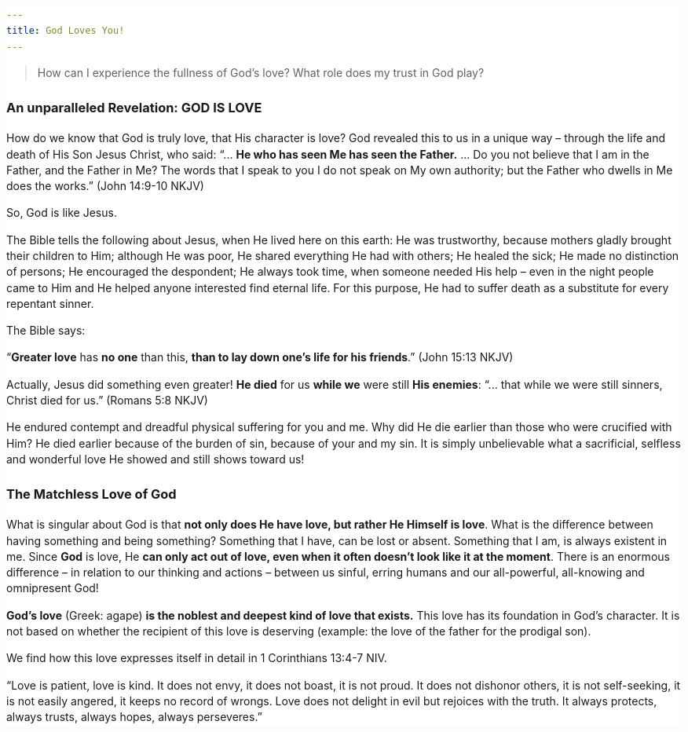 ```yaml
---
title: God Loves You!
---
```


> <callout></callout>
> How can I experience the fullness of God’s love? What role does my trust in God play?

### An unparalleled Revelation: GOD IS LOVE

How do we know that God is truly love, that His character is love? God revealed this to us in a unique way – through the life and death of His Son Jesus Christ, who said: “... **He who has seen Me has seen the Father.** ... Do you not believe that I am in the Father, and the Father in Me? The words that I speak to you I do not speak on My own authority; but the Father who dwells in Me does the works.” (John 14:9-10 NKJV)

So, God is like Jesus.

The Bible tells the following about Jesus, when He lived here on this earth: He was trustworthy, because mothers gladly brought their children to Him; although He was poor, He shared everything He had with others; He healed the sick; He made no distinction of persons; He encouraged the despondent; He always took time, when someone needed His help – even in the night people came to Him and He helped anyone interested find eternal life. For this purpose, He had to suffer death as a substitute for every repentant sinner.

The Bible says:

“**Greater love** has **no one** than this, **than to lay down one’s life for his friends**.” (John 15:13 NKJV)

Actually, Jesus did something even greater! **He died** for us **while we** were still **His enemies**: “... that while we were still sinners, Christ died for us.” (Romans 5:8 NKJV)

He endured contempt and dreadful physical suffering for you and me. Why did He die earlier than those who were crucified with Him? He died earlier because of the burden of sin, because of your and my sin. It is simply unbelievable what a sacrificial, selfless and wonderful love He showed and still shows toward us!

### The Matchless Love of God

What is singular about God is that **not only does He have love, but rather He Himself is love**. What is the difference between having something and being something? Something that I have, can be lost or absent. Something that I am, is always existent in me. Since **God** is love, He **can only act out of love, even when it often doesn’t look like it at the moment**. There is an enormous difference – in relation to our thinking and actions – between us sinful, erring humans and our all-powerful, all-knowing and omnipresent God!

**God’s love** (Greek: agape) **is the noblest and deepest kind of love that exists.** This love has its foundation in God’s character. It is not based on whether the recipient of this love is deserving (example: the love of the father for the prodigal son).

We find how this love expresses itself in detail in 1 Corinthians 13:4-7 NIV.

“Love is patient, love is kind. It does not envy, it does not boast, it is not proud. It does not dishonor others, it is not self-seeking, it is not easily angered, it keeps no record of wrongs. Love does not delight in evil but rejoices with the truth. It always protects, always trusts, always hopes, always perseveres.”
